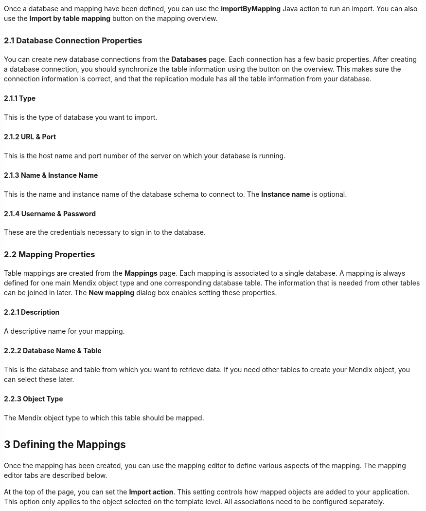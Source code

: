 Once a database and mapping have been defined, you can use the **importByMapping** Java action to run an import. You can also use the **Import by table mapping** button on the mapping overview.

### 2.1 Database Connection Properties

You can create new database connections from the **Databases** page. Each connection has a few basic properties. After creating a database connection, you should synchronize the table information using the button on the overview. This makes sure the connection information is correct, and that the replication module has all the table information from your database.

#### 2.1.1 Type

This is the type of database you want to import.

#### 2.1.2 URL & Port

This is the host name and port number of the server on which your database is running.

#### 2.1.3 Name & Instance Name

This is the name and instance name of the database schema to connect to. The **Instance name** is optional.

#### 2.1.4 Username & Password

These are the credentials necessary to sign in to the database.

### 2.2 Mapping Properties

Table mappings are created from the **Mappings** page. Each mapping is associated to a single database. A mapping is always defined for one main Mendix object type and one corresponding database table. The information that is needed from other tables can be joined in later. The **New mapping** dialog box enables setting these properties.

#### 2.2.1 Description

A descriptive name for your mapping.

#### 2.2.2 Database Name & Table

This is the database and table from which you want to retrieve data. If you need other tables to create your Mendix object, you can select these later.

#### 2.2.3 Object Type

The Mendix object type to which this table should be mapped.

## 3 Defining the Mappings

Once the mapping has been created, you can use the mapping editor to define various aspects of the mapping. The mapping editor tabs are described below.

At the top of the page, you can set the **Import action**. This setting controls how mapped objects are added to your application. This option only applies to the object selected on the template level. All associations need to be configured separately.
